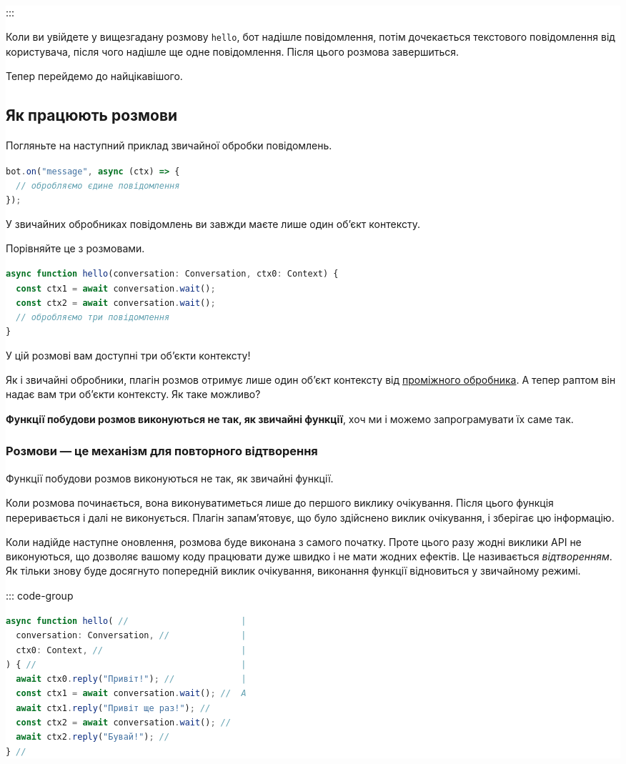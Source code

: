 :::

Коли ви увійдете у вищезгадану розмову `hello`, бот надішле повідомлення, потім
дочекається текстового повідомлення від користувача, після чого надішле ще одне
повідомлення. Після цього розмова завершиться.

Тепер перейдемо до найцікавішого.

## Як працюють розмови

Погляньте на наступний приклад звичайної обробки повідомлень.

```ts
bot.on("message", async (ctx) => {
  // обробляємо єдине повідомлення
});
```

У звичайних обробниках повідомлень ви завжди маєте лише один обʼєкт контексту.

Порівняйте це з розмовами.

```ts
async function hello(conversation: Conversation, ctx0: Context) {
  const ctx1 = await conversation.wait();
  const ctx2 = await conversation.wait();
  // обробляємо три повідомлення
}
```

У цій розмові вам доступні три обʼєкти контексту!

Як і звичайні обробники, плагін розмов отримує лише один обʼєкт контексту від
[проміжного обробника](../guide/middleware). А тепер раптом він надає вам три
обʼєкти контексту. Як таке можливо?

**Функції побудови розмов виконуються не так, як звичайні функції**, хоч ми і
можемо запрограмувати їх саме так.

### Розмови — це механізм для повторного відтворення

Функції побудови розмов виконуються не так, як звичайні функції.

Коли розмова починається, вона виконуватиметься лише до першого виклику
очікування. Після цього функція переривається і далі не виконується. Плагін
запамʼятовує, що було здійснено виклик очікування, і зберігає цю інформацію.

Коли надійде наступне оновлення, розмова буде виконана з самого початку. Проте
цього разу жодні виклики API не виконуються, що дозволяє вашому коду працювати
дуже швидко і не мати жодних ефектів. Це називається _відтворенням_. Як тільки
знову буде досягнуто попередній виклик очікування, виконання функції відновиться
у звичайному режимі.

::: code-group

```ts [Вхід]
async function hello( //                      |
  conversation: Conversation, //              |
  ctx0: Context, //                           |
) { //                                        |
  await ctx0.reply("Привіт!"); //             |
  const ctx1 = await conversation.wait(); //  A
  await ctx1.reply("Привіт ще раз!"); //
  const ctx2 = await conversation.wait(); //
  await ctx2.reply("Бувай!"); //
} //
```
